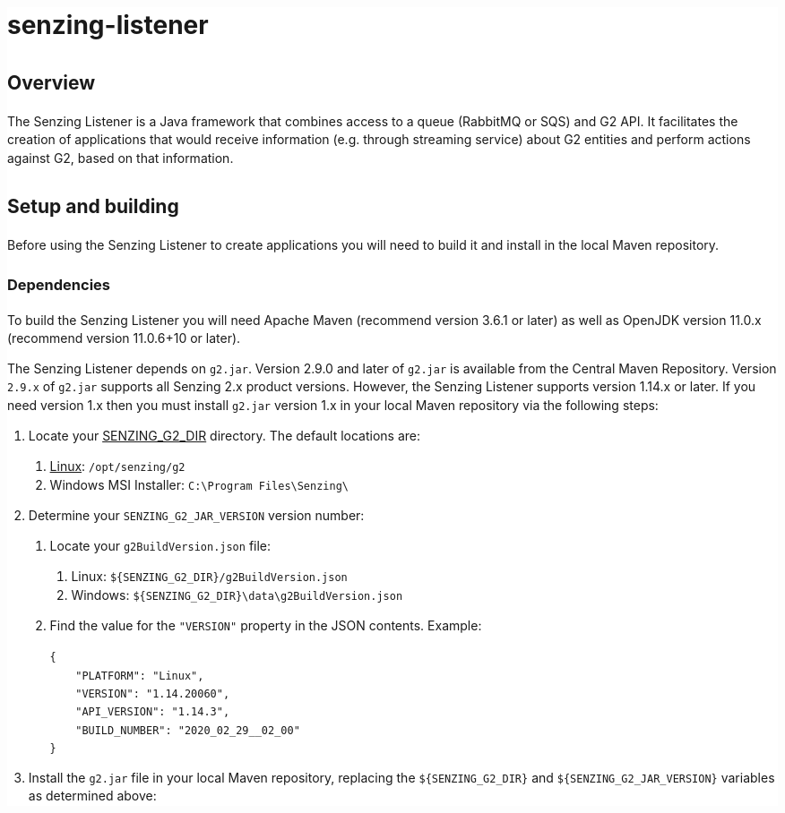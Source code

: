 # senzing-listener

## Overview

The Senzing Listener is a Java framework that combines access to a queue (RabbitMQ or SQS) and G2 API.  It facilitates the creation of applications that would receive information (e.g. through streaming service) about G2 entities and perform actions against G2, based on that information.

## Setup and building

Before using the Senzing Listener to create applications you will need to build it and install in the local Maven repository.

### Dependencies

To build the Senzing Listener you will need Apache Maven (recommend version 3.6.1 or later)
as well as OpenJDK version 11.0.x (recommend version 11.0.6+10 or later).

The Senzing Listener depends on `g2.jar`.  Version 2.9.0 and later of `g2.jar` 
is available from the Central Maven Repository.  Version `2.9.x` of `g2.jar` 
supports all Senzing 2.x product versions.  However, the Senzing Listener
supports version 1.14.x or later.  If you need version 1.x then you must install
`g2.jar` version 1.x in your local Maven repository via the following steps:

1. Locate your
   [SENZING_G2_DIR](https://github.com/Senzing/knowledge-base/blob/master/lists/environment-variables.md#senzing_g2_dir)
   directory.
   The default locations are:
    1. [Linux](https://github.com/Senzing/knowledge-base/blob/master/HOWTO/install-senzing-api.md#centos): `/opt/senzing/g2`
    1. Windows MSI Installer: `C:\Program Files\Senzing\`

1. Determine your `SENZING_G2_JAR_VERSION` version number:
    1. Locate your `g2BuildVersion.json` file:
        1. Linux: `${SENZING_G2_DIR}/g2BuildVersion.json`
        1. Windows: `${SENZING_G2_DIR}\data\g2BuildVersion.json`
    1. Find the value for the `"VERSION"` property in the JSON contents.
       Example:

        ```console
        {
            "PLATFORM": "Linux",
            "VERSION": "1.14.20060",
            "API_VERSION": "1.14.3",
            "BUILD_NUMBER": "2020_02_29__02_00"
        }
        ```

1. Install the `g2.jar` file in your local Maven repository, replacing the
   `${SENZING_G2_DIR}` and `${SENZING_G2_JAR_VERSION}` variables as determined above:
